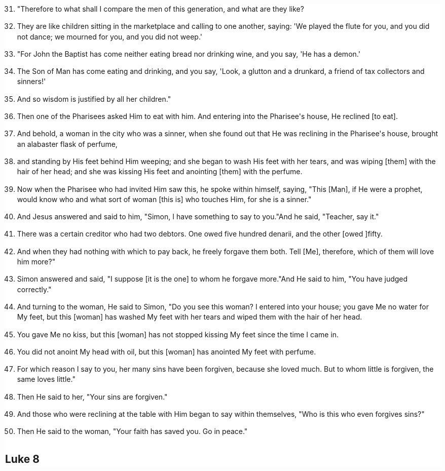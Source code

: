 31. "Therefore to what shall I compare the men of this generation, and what are they like?

32. They are like children sitting in the marketplace and calling to one another, saying: 'We played the flute for you, and you did not dance; we mourned for you, and you did not weep.'

33. "For John the Baptist has come neither eating bread nor drinking wine, and you say, 'He has a demon.'

34. The Son of Man has come eating and drinking, and you say, 'Look, a glutton and a drunkard, a friend of tax collectors and sinners!'

35. And so wisdom is justified by all her children."

36. Then one of the Pharisees asked Him to eat with him. And entering into the Pharisee's house, He reclined [to eat].

37. And behold, a woman in the city who was a sinner, when she found out that He was reclining in the Pharisee's house, brought an alabaster flask of perfume,

38. and standing by His feet behind Him weeping; and she began to wash His feet with her tears, and was wiping [them] with the hair of her head; and she was kissing His feet and anointing [them] with the perfume.

39. Now when the Pharisee who had invited Him saw this, he spoke within himself, saying, "This [Man], if He were a prophet, would know who and what sort of woman [this is] who touches Him, for she is a sinner."

40. And Jesus answered and said to him, "Simon, I have something to say to you."And he said, "Teacher, say it."

41. There was a certain creditor who had two debtors. One owed five hundred denarii, and the other [owed ]fifty.

42. And when they had nothing with which to pay back, he freely forgave them both. Tell [Me], therefore, which of them will love him more?"

43. Simon answered and said, "I suppose [it is the one] to whom he forgave more."And He said to him, "You have judged correctly."

44. And turning to the woman, He said to Simon, "Do you see this woman? I entered into your house; you gave Me no water for My feet, but this [woman] has washed My feet with her tears and wiped them with the hair of her head.

45. You gave Me no kiss, but this [woman] has not stopped kissing My feet since the time I came in.

46. You did not anoint My head with oil, but this [woman] has anointed My feet with perfume.

47. For which reason I say to you, her many sins have been forgiven, because she loved much. But to whom little is forgiven, the same loves little."

48. Then He said to her, "Your sins are forgiven."

49. And those who were reclining at the table with Him began to say within themselves, "Who is this who even forgives sins?"

50. Then He said to the woman, "Your faith has saved you. Go in peace."

## Luke 8
